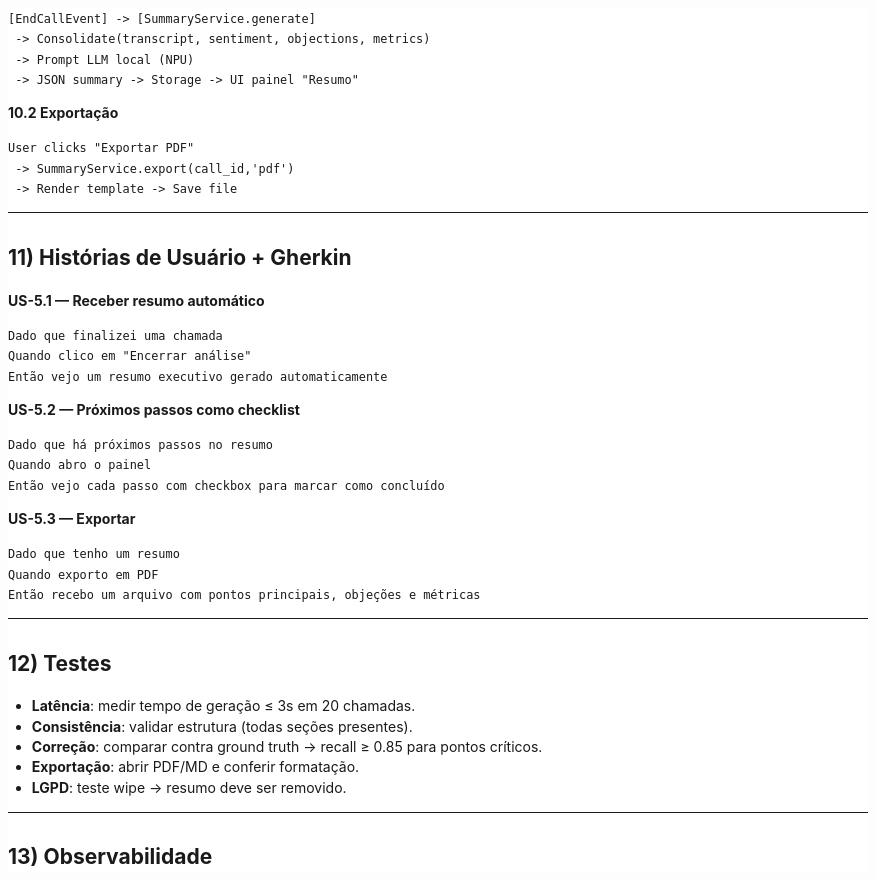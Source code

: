 ```
[EndCallEvent] -> [SummaryService.generate]
 -> Consolidate(transcript, sentiment, objections, metrics)
 -> Prompt LLM local (NPU)
 -> JSON summary -> Storage -> UI painel "Resumo"
```

**10.2 Exportação**

```
User clicks "Exportar PDF"
 -> SummaryService.export(call_id,'pdf')
 -> Render template -> Save file
```

---

## 11) Histórias de Usuário + Gherkin

**US-5.1 — Receber resumo automático**

```
Dado que finalizei uma chamada
Quando clico em "Encerrar análise"
Então vejo um resumo executivo gerado automaticamente
```

**US-5.2 — Próximos passos como checklist**

```
Dado que há próximos passos no resumo
Quando abro o painel
Então vejo cada passo com checkbox para marcar como concluído
```

**US-5.3 — Exportar**

```
Dado que tenho um resumo
Quando exporto em PDF
Então recebo um arquivo com pontos principais, objeções e métricas
```

---

## 12) Testes

* **Latência**: medir tempo de geração ≤ 3s em 20 chamadas.
* **Consistência**: validar estrutura (todas seções presentes).
* **Correção**: comparar contra ground truth → recall ≥ 0.85 para pontos críticos.
* **Exportação**: abrir PDF/MD e conferir formatação.
* **LGPD**: teste wipe → resumo deve ser removido.

---

## 13) Observabilidade
